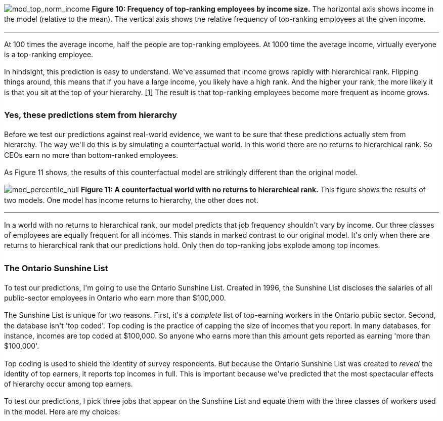 <img src="https://economicsfromthetopdown.files.wordpress.com/2020/02/mod_top_norm_income.png" alt="mod_top_norm_income" width="2700" height="2400" class="alignnone size-full wp-image-1092"/> 
<b>Figure 10: Frequency of  top-ranking employees by income size.</b> The horizontal axis shows income in the model (relative to the mean). The vertical axis shows the relative frequency of top-ranking employees at the given income.
<hr>

<p> At 100 times the average income, half the people are top-ranking employees. At 1000 time the average income, virtually everyone is a top-ranking employee. </p>

<p> In hindsight, this prediction is easy to understand. We've assumed that income grows rapidly with hierarchical rank. Flipping things around, this means that if you have a large income, you likely have a high rank. And the higher your rank, the more likely it is that you sit at the top of your hierarchy.  <a href="#foot_1">[1]</a> The result is that top-ranking employees become more frequent as income grows. </p>


<h3> Yes, these predictions stem from hierarchy </h3>

<p> Before we test our predictions against real-world evidence, we want to be sure that these predictions actually stem from hierarchy. The way we'll do this is by simulating a counterfactual world. In this world there are no returns to hierarchical rank. So CEOs earn no more than bottom-ranked employees. </p>

<p> As Figure 11 shows, the results of this counterfactual model are strikingly different than the original model.   </p>
 

<img class="alignnone size-large wp-image-1093" src="https://economicsfromthetopdown.files.wordpress.com/2020/02/mod_percentile_null.png?w=410" alt="mod_percentile_null" width="410" height="1024" /> 
<b> Figure 11: A counterfactual world with no returns to hierarchical rank.</b> This figure shows the results of two models. One model has income returns to hierarchy, the other does not.<hr>

<p> In a world with no returns to hierarchical rank, our model predicts that job frequency shouldn't vary by income. Our three classes of employees are equally frequent for all incomes. This stands in marked contrast to our original model. It's only when there are returns to hierarchical rank that our predictions hold. Only then do top-ranking jobs explode among top incomes. </p>



<h3> The Ontario Sunshine List </h3>

<p> To test our predictions, I'm going to use the Ontario Sunshine List. Created in 1996, the Sunshine List discloses the salaries of all public-sector employees in Ontario who earn more than $100,000. <p>

<p> The Sunshine List is unique for two reasons. First, it's a <i>complete</i> list of top-earning workers in the Ontario public sector. Second, the database isn't 'top coded'.  Top coding is the practice of capping the size of incomes that you report. In many databases, for instance, incomes are top coded at $100,000. So anyone who earns more than this amount gets reported as earning 'more than $100,000'. </p> 

<p> Top coding is used to shield the identity of survey respondents. But because the Ontario Sunshine List was created to <i>reveal</i> the identity of top earners, it reports top incomes in full. This is important because we've predicted that the most spectacular effects of hierarchy occur among top earners. </p>

<p> To test our predictions, I pick three jobs that appear on the Sunshine List  and equate them with the three classes of workers used in the model. Here are my choices:	 </p>
